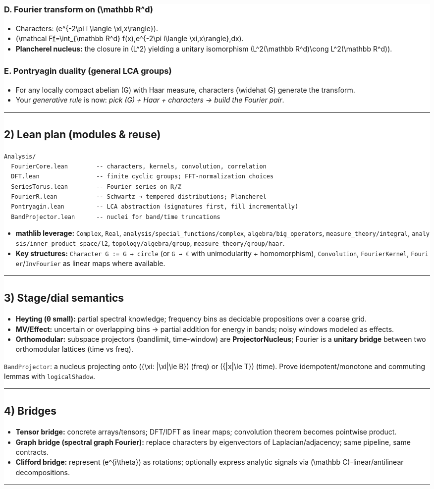 ### D. **Fourier transform** on (\mathbb R^d)

* Characters: (e^{-2\pi i \langle \xi,x\rangle}).
* (\mathcal F[f](\xi)=\int_{\mathbb R^d} f(x),e^{-2\pi i\langle \xi,x\rangle},dx).
* **Plancherel nucleus:** the closure in (L^2) yielding a unitary isomorphism (L^2(\mathbb R^d)\cong L^2(\mathbb R^d)).

### E. **Pontryagin duality** (general LCA groups)

* For any locally compact abelian (G) with Haar measure, characters (\widehat G) generate the transform.
* Your *generative rule* is now: *pick (G) + Haar + characters → build the Fourier pair*.

---

## 2) Lean plan (modules & reuse)

```
Analysis/
  FourierCore.lean        -- characters, kernels, convolution, correlation
  DFT.lean                -- finite cyclic groups; FFT-normalization choices
  SeriesTorus.lean        -- Fourier series on ℝ/ℤ
  FourierR.lean           -- Schwartz → tempered distributions; Plancherel
  Pontryagin.lean         -- LCA abstraction (signatures first, fill incrementally)
  BandProjector.lean      -- nuclei for band/time truncations
```

* **mathlib leverage:** `Complex`, `Real`, `analysis/special_functions/complex`, `algebra/big_operators`, `measure_theory/integral`, `analysis/inner_product_space/l2`, `topology/algebra/group`, `measure_theory/group/haar`.
* **Key structures:** `Character G := G → circle` (or `G → ℂ` with unimodularity + homomorphism), `Convolution`, `FourierKernel`, `Fourier`/`InvFourier` as linear maps where available.

---

## 3) Stage/dial semantics

* **Heyting (θ small):** partial spectral knowledge; frequency bins as decidable propositions over a coarse grid.
* **MV/Effect:** uncertain or overlapping bins → partial addition for energy in bands; noisy windows modeled as effects.
* **Orthomodular:** subspace projectors (bandlimit, time-window) are **ProjectorNucleus**; Fourier is a **unitary bridge** between two orthomodular lattices (time vs freq).

`BandProjector`: a nucleus projecting onto ({\xi: |\xi|\le B}) (freq) or ({|x|\le T}) (time). Prove idempotent/monotone and commuting lemmas with `logicalShadow`.

---

## 4) Bridges

* **Tensor bridge:** concrete arrays/tensors; DFT/IDFT as linear maps; convolution theorem becomes pointwise product.
* **Graph bridge (spectral graph Fourier):** replace characters by eigenvectors of Laplacian/adjacency; same pipeline, same contracts.
* **Clifford bridge:** represent (e^{i\theta}) as rotations; optionally express analytic signals via (\mathbb C)-linear/antilinear decompositions.

---